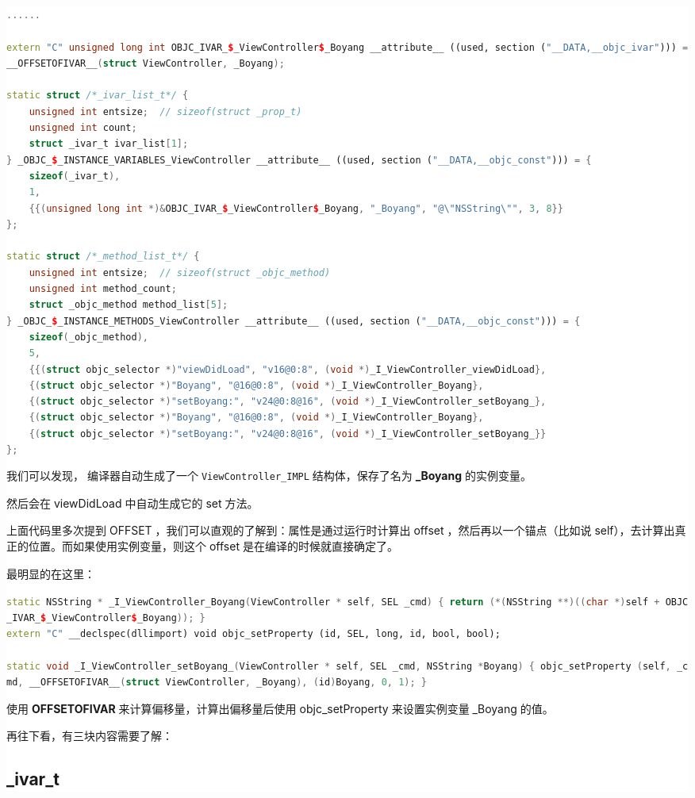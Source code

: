 ```C++
......

extern "C" unsigned long int OBJC_IVAR_$_ViewController$_Boyang __attribute__ ((used, section ("__DATA,__objc_ivar"))) = __OFFSETOFIVAR__(struct ViewController, _Boyang);

static struct /*_ivar_list_t*/ {
	unsigned int entsize;  // sizeof(struct _prop_t)
	unsigned int count;
	struct _ivar_t ivar_list[1];
} _OBJC_$_INSTANCE_VARIABLES_ViewController __attribute__ ((used, section ("__DATA,__objc_const"))) = {
	sizeof(_ivar_t),
	1,
	{{(unsigned long int *)&OBJC_IVAR_$_ViewController$_Boyang, "_Boyang", "@\"NSString\"", 3, 8}}
};

static struct /*_method_list_t*/ {
	unsigned int entsize;  // sizeof(struct _objc_method)
	unsigned int method_count;
	struct _objc_method method_list[5];
} _OBJC_$_INSTANCE_METHODS_ViewController __attribute__ ((used, section ("__DATA,__objc_const"))) = {
	sizeof(_objc_method),
	5,
	{{(struct objc_selector *)"viewDidLoad", "v16@0:8", (void *)_I_ViewController_viewDidLoad},
	{(struct objc_selector *)"Boyang", "@16@0:8", (void *)_I_ViewController_Boyang},
	{(struct objc_selector *)"setBoyang:", "v24@0:8@16", (void *)_I_ViewController_setBoyang_},
	{(struct objc_selector *)"Boyang", "@16@0:8", (void *)_I_ViewController_Boyang},
	{(struct objc_selector *)"setBoyang:", "v24@0:8@16", (void *)_I_ViewController_setBoyang_}}
};
```
我们可以发现， 编译器自动生成了一个 `ViewController_IMPL` 结构体，保存了名为 **_Boyang** 的实例变量。

然后会在 viewDidLoad 中自动生成它的 set 方法。

上面代码里多次提到 OFFSET ，我们可以直观的了解到：属性是通过运行时计算出 offset ，然后再以一个锚点（比如说 self），去计算出真正的位置。而如果使用实例变量，则这个 offset 是在编译的时候就直接确定了。

最明显的在这里：

```C++
static NSString * _I_ViewController_Boyang(ViewController * self, SEL _cmd) { return (*(NSString **)((char *)self + OBJC_IVAR_$_ViewController$_Boyang)); }
extern "C" __declspec(dllimport) void objc_setProperty (id, SEL, long, id, bool, bool);

static void _I_ViewController_setBoyang_(ViewController * self, SEL _cmd, NSString *Boyang) { objc_setProperty (self, _cmd, __OFFSETOFIVAR__(struct ViewController, _Boyang), (id)Boyang, 0, 1); }
```

使用 __OFFSETOFIVAR__ 来计算偏移量，计算出偏移量后使用 objc_setProperty 来设置实例变量 _Boyang 的值。

再往下看，有三块内容需要了解：

## _ivar_t
